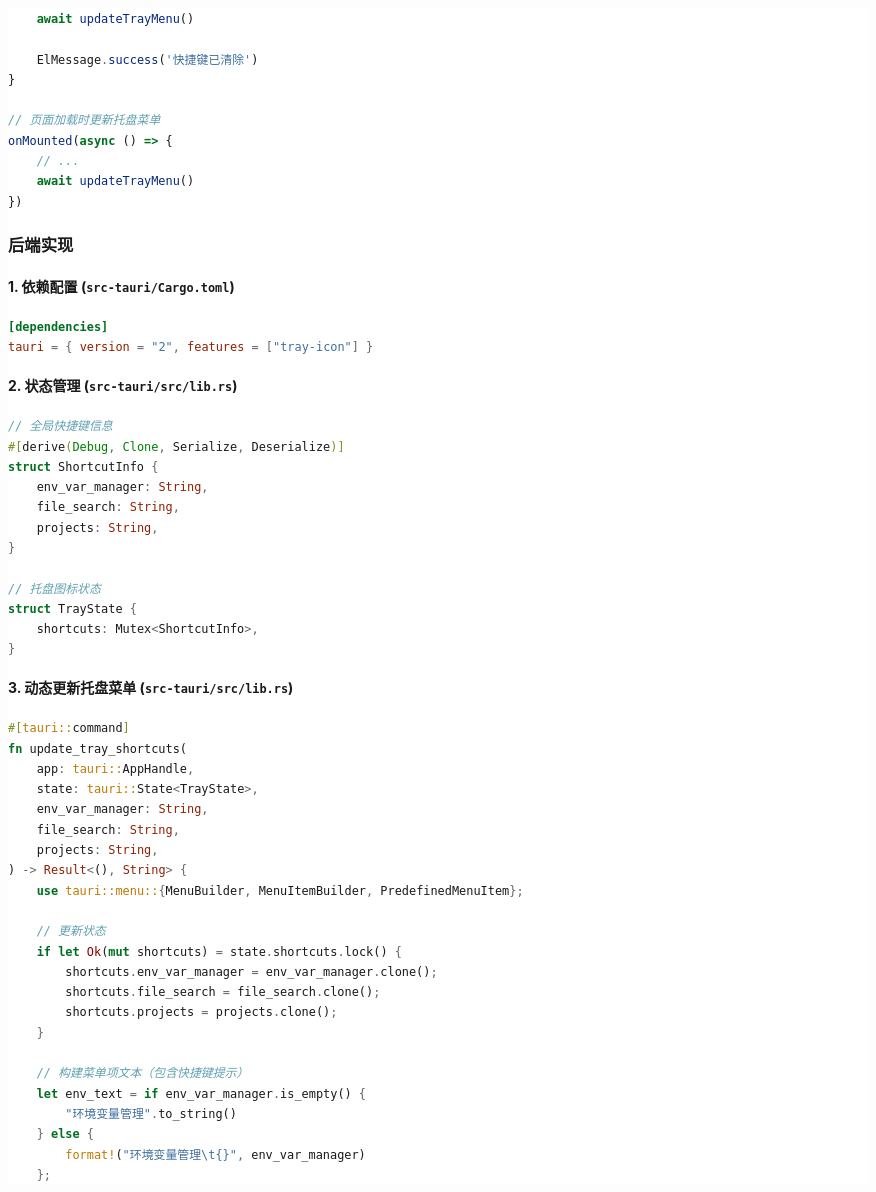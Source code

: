 ```javascript
    await updateTrayMenu()
    
    ElMessage.success('快捷键已清除')
}

// 页面加载时更新托盘菜单
onMounted(async () => {
    // ...
    await updateTrayMenu()
})
```

### 后端实现

#### 1. 依赖配置 (`src-tauri/Cargo.toml`)

```toml
[dependencies]
tauri = { version = "2", features = ["tray-icon"] }
```

#### 2. 状态管理 (`src-tauri/src/lib.rs`)

```rust
// 全局快捷键信息
#[derive(Debug, Clone, Serialize, Deserialize)]
struct ShortcutInfo {
    env_var_manager: String,
    file_search: String,
    projects: String,
}

// 托盘图标状态
struct TrayState {
    shortcuts: Mutex<ShortcutInfo>,
}
```

#### 3. 动态更新托盘菜单 (`src-tauri/src/lib.rs`)

```rust
#[tauri::command]
fn update_tray_shortcuts(
    app: tauri::AppHandle,
    state: tauri::State<TrayState>,
    env_var_manager: String,
    file_search: String,
    projects: String,
) -> Result<(), String> {
    use tauri::menu::{MenuBuilder, MenuItemBuilder, PredefinedMenuItem};

    // 更新状态
    if let Ok(mut shortcuts) = state.shortcuts.lock() {
        shortcuts.env_var_manager = env_var_manager.clone();
        shortcuts.file_search = file_search.clone();
        shortcuts.projects = projects.clone();
    }

    // 构建菜单项文本（包含快捷键提示）
    let env_text = if env_var_manager.is_empty() {
        "环境变量管理".to_string()
    } else {
        format!("环境变量管理\t{}", env_var_manager)
    };

```